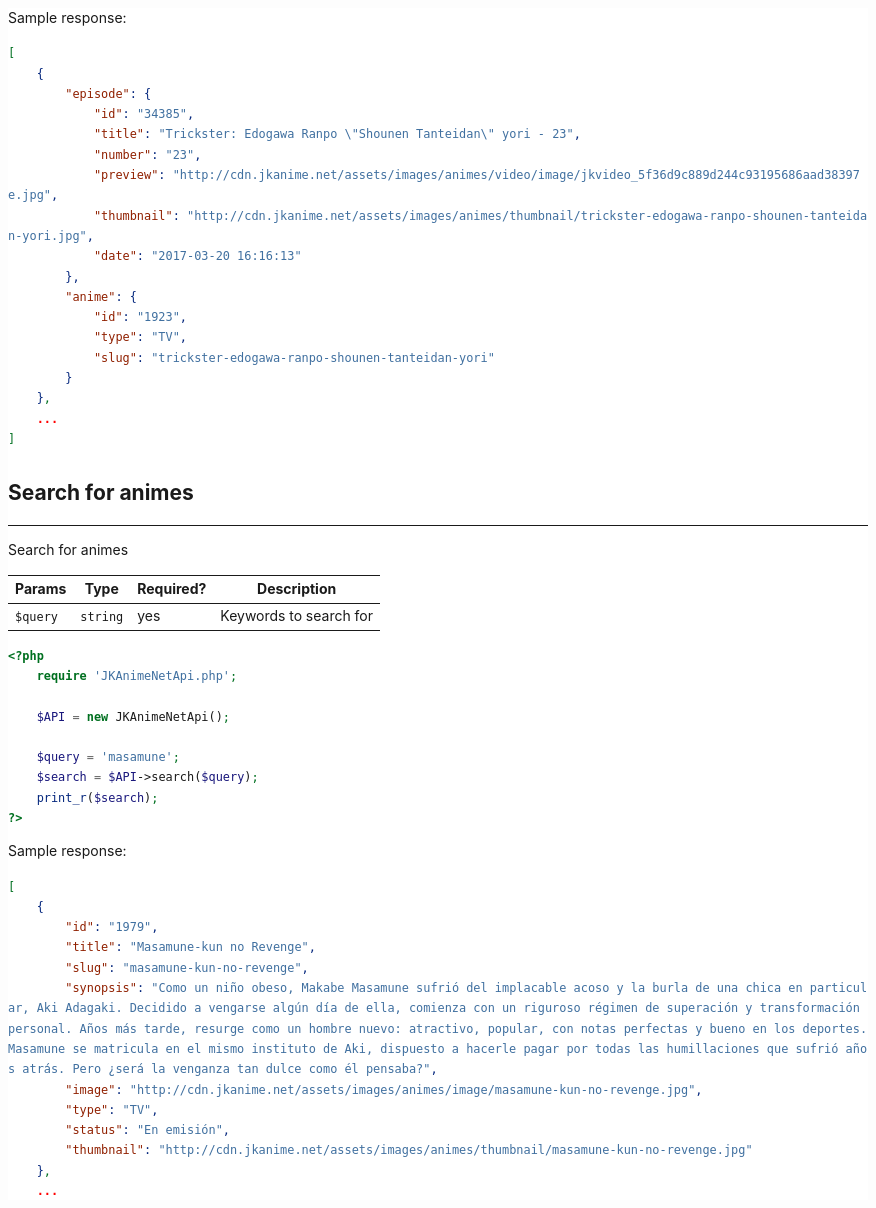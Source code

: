 Sample response:
    
```json
[
    {
        "episode": {
            "id": "34385",
            "title": "Trickster: Edogawa Ranpo \"Shounen Tanteidan\" yori - 23",
            "number": "23",
            "preview": "http://cdn.jkanime.net/assets/images/animes/video/image/jkvideo_5f36d9c889d244c93195686aad38397e.jpg",
            "thumbnail": "http://cdn.jkanime.net/assets/images/animes/thumbnail/trickster-edogawa-ranpo-shounen-tanteidan-yori.jpg",
            "date": "2017-03-20 16:16:13"
        },
        "anime": {
            "id": "1923",
            "type": "TV",
            "slug": "trickster-edogawa-ranpo-shounen-tanteidan-yori"
        }
    },
    ...
]
```

## Search for animes
---
Search for animes

Params | Type | Required? | Description
--- | --- | --- | ---
`$query` | `string` | yes | Keywords to search for

```php
<?php
    require 'JKAnimeNetApi.php';
    
    $API = new JKAnimeNetApi();
    
    $query = 'masamune';
    $search = $API->search($query);
    print_r($search);
?>
```
    
Sample response:

```json
[
    {
        "id": "1979",
        "title": "Masamune-kun no Revenge",
        "slug": "masamune-kun-no-revenge",
        "synopsis": "Como un niño obeso, Makabe Masamune sufrió del implacable acoso y la burla de una chica en particular, Aki Adagaki. Decidido a vengarse algún día de ella, comienza con un riguroso régimen de superación y transformación personal. Años más tarde, resurge como un hombre nuevo: atractivo, popular, con notas perfectas y bueno en los deportes. Masamune se matricula en el mismo instituto de Aki, dispuesto a hacerle pagar por todas las humillaciones que sufrió años atrás. Pero ¿será la venganza tan dulce como él pensaba?",
        "image": "http://cdn.jkanime.net/assets/images/animes/image/masamune-kun-no-revenge.jpg",
        "type": "TV",
        "status": "En emisión",
        "thumbnail": "http://cdn.jkanime.net/assets/images/animes/thumbnail/masamune-kun-no-revenge.jpg"
    },
    ...
```
